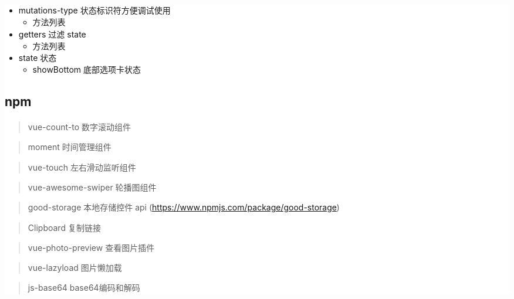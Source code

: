 + mutations-type 状态标识符方便调试使用
  + 方法列表
+ getters 过滤 state
  + 方法列表
+ state 状态
  + showBottom 底部选项卡状态

## npm

> vue-count-to 数字滚动组件

> moment 时间管理组件

> vue-touch 左右滑动监听组件

> vue-awesome-swiper 轮播图组件

> good-storage  本地存储控件  api (https://www.npmjs.com/package/good-storage)

> Clipboard     复制链接

> vue-photo-preview 查看图片插件

> vue-lazyload 图片懒加载

> js-base64    base64编码和解码
